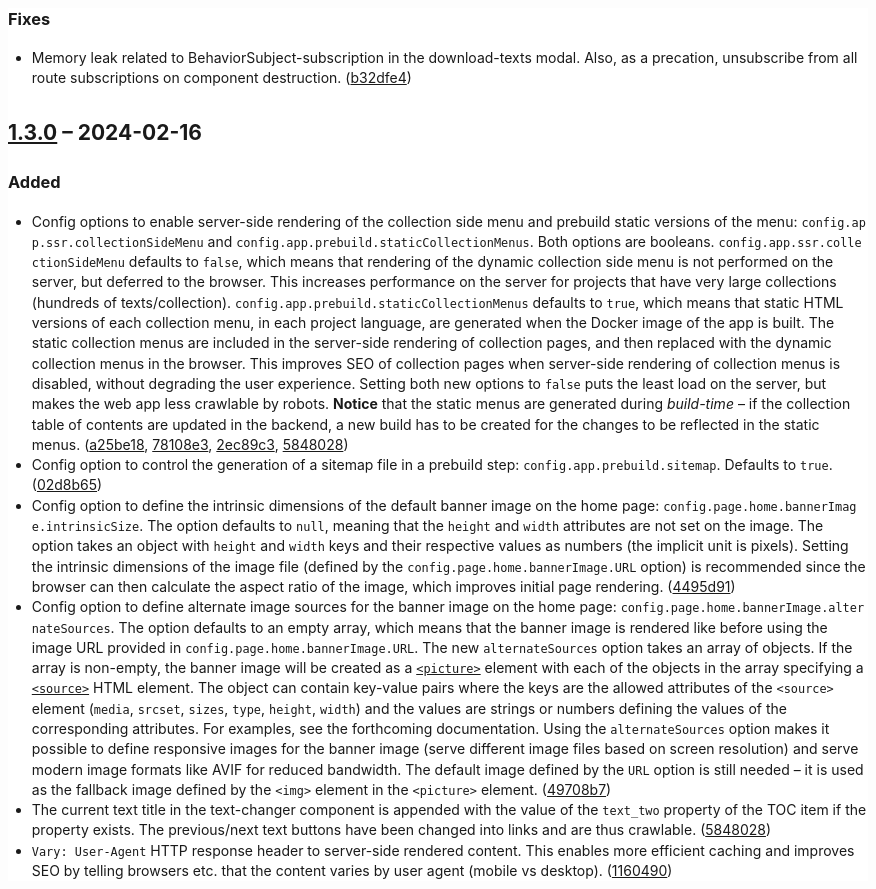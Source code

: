 ### Fixes

- Memory leak related to BehaviorSubject-subscription in the download-texts modal. Also, as a precation, unsubscribe from all route subscriptions on component destruction. ([b32dfe4](https://github.com/slsfi/digital-edition-frontend-ng/commit/b32dfe4e74393ecb64aad4f83d415fa60f2f37bb))



## [1.3.0] – 2024-02-16

### Added

- Config options to enable server-side rendering of the collection side menu and prebuild static versions of the menu: `config.app.ssr.collectionSideMenu` and `config.app.prebuild.staticCollectionMenus`. Both options are booleans. `config.app.ssr.collectionSideMenu` defaults to `false`, which means that rendering of the dynamic collection side menu is not performed on the server, but deferred to the browser. This increases performance on the server for projects that have very large collections (hundreds of texts/collection). `config.app.prebuild.staticCollectionMenus` defaults to `true`, which means that static HTML versions of each collection menu, in each project language, are generated when the Docker image of the app is built. The static collection menus are included in the server-side rendering of collection pages, and then replaced with the dynamic collection menus in the browser. This improves SEO of collection pages when server-side rendering of collection menus is disabled, without degrading the user experience. Setting both new options to `false` puts the least load on the server, but makes the web app less crawlable by robots. **Notice** that the static menus are generated during *build-time* – if the collection table of contents are updated in the backend, a new build has to be created for the changes to be reflected in the static menus. ([a25be18](https://github.com/slsfi/digital-edition-frontend-ng/commit/a25be1899f2e35e3cb8dec398907738bc573427b), [78108e3](https://github.com/slsfi/digital-edition-frontend-ng/commit/78108e32352caed9d111d11d7fefb9f5c8f8ef32), [2ec89c3](https://github.com/slsfi/digital-edition-frontend-ng/commit/2ec89c39b0fdd86447ce53a49b041fcdd41be2c4), [5848028](https://github.com/slsfi/digital-edition-frontend-ng/commit/5848028bc11c3ed0470c3d2735b9038f4c85bbde))
- Config option to control the generation of a sitemap file in a prebuild step: `config.app.prebuild.sitemap`. Defaults to `true`. ([02d8b65](https://github.com/slsfi/digital-edition-frontend-ng/commit/02d8b6558ce5e80e7c56f896a24bf536d5001c61))
- Config option to define the intrinsic dimensions of the default banner image on the home page: `config.page.home.bannerImage.intrinsicSize`. The option defaults to `null`, meaning that the `height` and `width` attributes are not set on the image. The option takes an object with `height` and `width` keys and their respective values as numbers (the implicit unit is pixels). Setting the intrinsic dimensions of the image file (defined by the `config.page.home.bannerImage.URL` option) is recommended since the browser can then calculate the aspect ratio of the image, which improves initial page rendering. ([4495d91](https://github.com/slsfi/digital-edition-frontend-ng/commit/4495d915fd9899a28745d7f2de9cd61482e4bf21))
- Config option to define alternate image sources for the banner image on the home page: `config.page.home.bannerImage.alternateSources`. The option defaults to an empty array, which means that the banner image is rendered like before using the image URL provided in `config.page.home.bannerImage.URL`. The new `alternateSources` option takes an array of objects. If the array is non-empty, the banner image will be created as a [`<picture>`](https://developer.mozilla.org/en-US/docs/Web/HTML/Element/picture) element with each of the objects in the array specifying a [`<source>`](https://developer.mozilla.org/en-US/docs/Web/HTML/Element/source) HTML element. The object can contain key-value pairs where the keys are the allowed attributes of the `<source>` element (`media`, `srcset`, `sizes`, `type`, `height`, `width`) and the values are strings or numbers defining the values of the corresponding attributes. For examples, see the forthcoming documentation. Using the `alternateSources` option makes it possible to define responsive images for the banner image (serve different image files based on screen resolution) and serve modern image formats like AVIF for reduced bandwidth. The default image defined by the `URL` option is still needed – it is used as the fallback image defined by the `<img>` element in the `<picture>` element. ([49708b7](https://github.com/slsfi/digital-edition-frontend-ng/commit/49708b7a82290df89df6e8f22ccc4ec780d6fc2d))
- The current text title in the text-changer component is appended with the value of the `text_two` property of the TOC item if the property exists. The previous/next text buttons have been changed into links and are thus crawlable. ([5848028](https://github.com/slsfi/digital-edition-frontend-ng/commit/5848028bc11c3ed0470c3d2735b9038f4c85bbde))
- `Vary: User-Agent` HTTP response header to server-side rendered content. This enables more efficient caching and improves SEO by telling browsers etc. that the content varies by user agent (mobile vs desktop). ([1160490](https://github.com/slsfi/digital-edition-frontend-ng/commit/116049015209c7f0e8a124b90c513f1b1194d49a))


[unreleased]: https://github.com/slsfi/digital-edition-frontend-ng/compare/1.5.5...HEAD
[1.5.5]: https://github.com/slsfi/digital-edition-frontend-ng/compare/1.5.4...1.5.5
[1.5.4]: https://github.com/slsfi/digital-edition-frontend-ng/compare/1.5.3...1.5.4
[1.5.3]: https://github.com/slsfi/digital-edition-frontend-ng/compare/1.5.2...1.5.3
[1.5.2]: https://github.com/slsfi/digital-edition-frontend-ng/compare/1.5.1...1.5.2
[1.5.1]: https://github.com/slsfi/digital-edition-frontend-ng/compare/1.5.0...1.5.1
[1.5.0]: https://github.com/slsfi/digital-edition-frontend-ng/compare/1.4.4...1.5.0
[1.4.4]: https://github.com/slsfi/digital-edition-frontend-ng/compare/1.4.3...1.4.4
[1.4.3]: https://github.com/slsfi/digital-edition-frontend-ng/compare/1.4.2...1.4.3
[1.4.2]: https://github.com/slsfi/digital-edition-frontend-ng/compare/1.4.1...1.4.2
[1.4.1]: https://github.com/slsfi/digital-edition-frontend-ng/compare/1.4.0...1.4.1
[1.4.0]: https://github.com/slsfi/digital-edition-frontend-ng/compare/1.3.4...1.4.0
[1.3.4]: https://github.com/slsfi/digital-edition-frontend-ng/compare/1.3.3...1.3.4
[1.3.3]: https://github.com/slsfi/digital-edition-frontend-ng/compare/1.3.2...1.3.3
[1.3.2]: https://github.com/slsfi/digital-edition-frontend-ng/compare/1.3.1...1.3.2
[1.3.1]: https://github.com/slsfi/digital-edition-frontend-ng/compare/1.3.0...1.3.1
[1.3.0]: https://github.com/slsfi/digital-edition-frontend-ng/compare/1.2.3...1.3.0
[1.2.3]: https://github.com/slsfi/digital-edition-frontend-ng/compare/1.2.2...1.2.3
[1.2.2]: https://github.com/slsfi/digital-edition-frontend-ng/compare/1.2.1...1.2.2
[1.2.1]: https://github.com/slsfi/digital-edition-frontend-ng/compare/1.2.0...1.2.1
[1.2.0]: https://github.com/slsfi/digital-edition-frontend-ng/compare/1.1.1...1.2.0
[1.1.1]: https://github.com/slsfi/digital-edition-frontend-ng/compare/1.1.0...1.1.1
[1.1.0]: https://github.com/slsfi/digital-edition-frontend-ng/compare/1.0.3...1.1.0
[1.0.3]: https://github.com/slsfi/digital-edition-frontend-ng/compare/v1.0.2...1.0.3
[1.0.2]: https://github.com/slsfi/digital-edition-frontend-ng/compare/v1.0.1...v1.0.2
[1.0.1]: https://github.com/slsfi/digital-edition-frontend-ng/compare/v1.0.0...v1.0.1
[1.0.0]: https://github.com/slsfi/digital-edition-frontend-ng/releases/tag/v1.0.0
[1.5.5-production.1]: https://github.com/slsfi/soderholm-frontend/compare/1.5.4-production.1...1.5.5-production.1
[1.5.4-production.1]: https://github.com/slsfi/soderholm-frontend/compare/1.5.3-production.1...1.5.4-production.1
[1.5.3-production.1]: https://github.com/slsfi/soderholm-frontend/compare/1.5.2-production.1...1.5.3-production.1
[1.5.2-production.1]: https://github.com/slsfi/soderholm-frontend/compare/1.4.4-production.2...1.5.2-production.1
[1.4.4-production.2]: https://github.com/slsfi/soderholm-frontend/compare/1.4.4-production.1...1.4.4-production.2
[1.4.4-production.1]: https://github.com/slsfi/soderholm-frontend/releases/tag/1.4.4-production.1